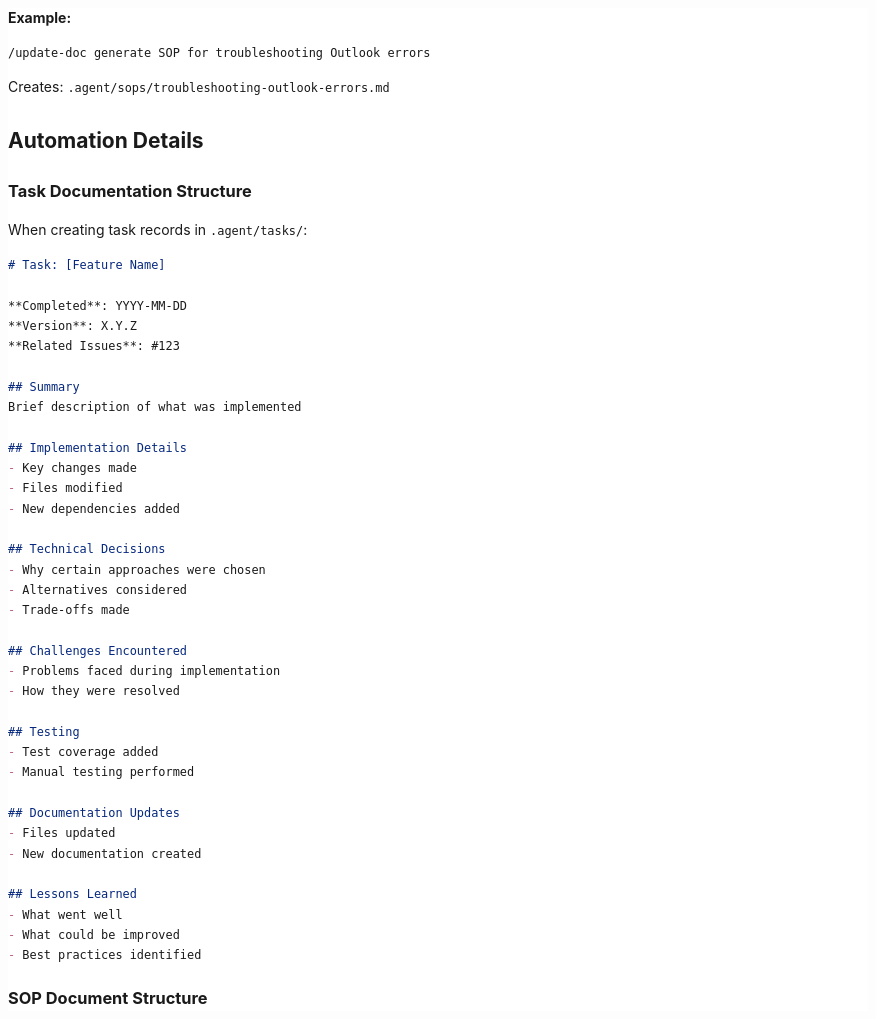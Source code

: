 **Example:**
```
/update-doc generate SOP for troubleshooting Outlook errors
```

Creates: `.agent/sops/troubleshooting-outlook-errors.md`

## Automation Details

### Task Documentation Structure

When creating task records in `.agent/tasks/`:

```markdown
# Task: [Feature Name]

**Completed**: YYYY-MM-DD
**Version**: X.Y.Z
**Related Issues**: #123

## Summary
Brief description of what was implemented

## Implementation Details
- Key changes made
- Files modified
- New dependencies added

## Technical Decisions
- Why certain approaches were chosen
- Alternatives considered
- Trade-offs made

## Challenges Encountered
- Problems faced during implementation
- How they were resolved

## Testing
- Test coverage added
- Manual testing performed

## Documentation Updates
- Files updated
- New documentation created

## Lessons Learned
- What went well
- What could be improved
- Best practices identified
```

### SOP Document Structure
